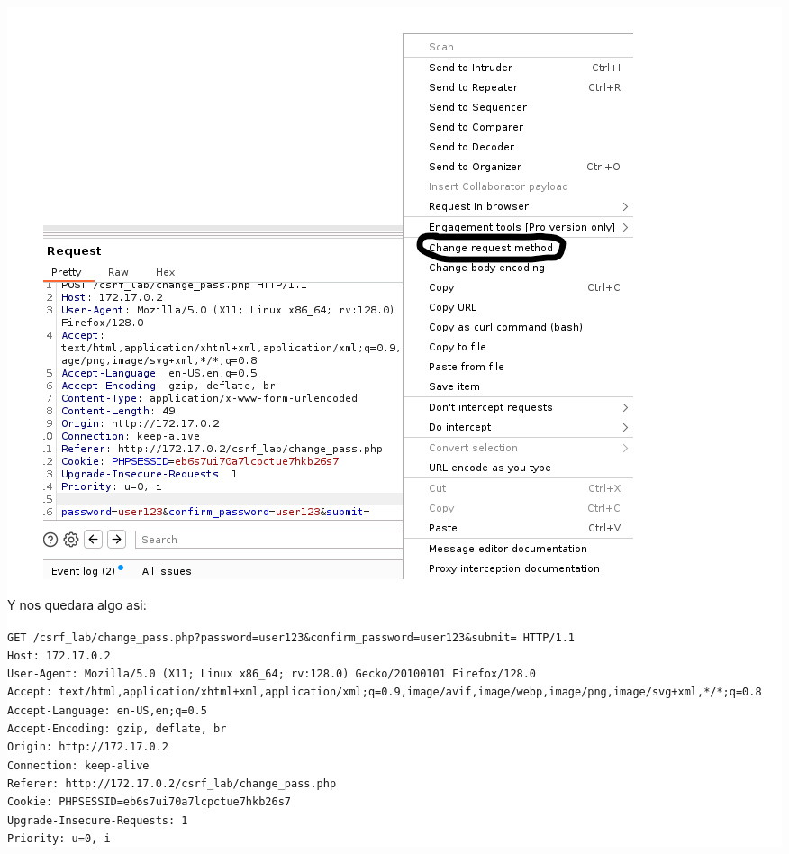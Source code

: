 <figure><img src="../../.gitbook/assets/image (3) (1) (1) (1) (1) (1) (1) (1) (1) (1).png" alt=""><figcaption></figcaption></figure>

Y nos quedara algo asi:

```
GET /csrf_lab/change_pass.php?password=user123&confirm_password=user123&submit= HTTP/1.1
Host: 172.17.0.2
User-Agent: Mozilla/5.0 (X11; Linux x86_64; rv:128.0) Gecko/20100101 Firefox/128.0
Accept: text/html,application/xhtml+xml,application/xml;q=0.9,image/avif,image/webp,image/png,image/svg+xml,*/*;q=0.8
Accept-Language: en-US,en;q=0.5
Accept-Encoding: gzip, deflate, br
Origin: http://172.17.0.2
Connection: keep-alive
Referer: http://172.17.0.2/csrf_lab/change_pass.php
Cookie: PHPSESSID=eb6s7ui70a7lcpctue7hkb26s7
Upgrade-Insecure-Requests: 1
Priority: u=0, i

```
